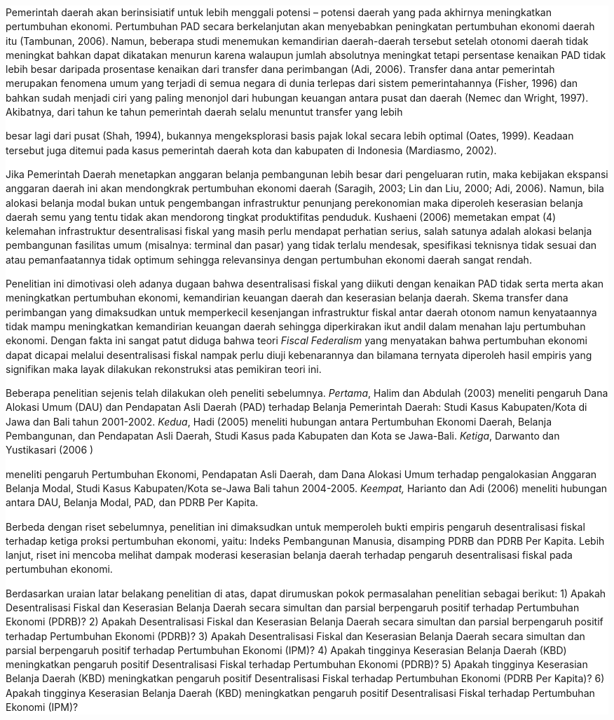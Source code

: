 <p><span class="font4">Pemerintah daerah akan berinsisiatif untuk lebih menggali potensi – potensi daerah yang pada akhirnya meningkatkan pertumbuhan ekonomi. Pertumbuhan PAD secara berkelanjutan akan menyebabkan peningkatan pertumbuhan ekonomi daerah itu (Tambunan, 2006). Namun, beberapa studi menemukan kemandirian daerah-daerah tersebut setelah otonomi daerah tidak meningkat bahkan dapat dikatakan menurun karena walaupun jumlah absolutnya meningkat tetapi persentase kenaikan PAD tidak lebih besar daripada prosentase kenaikan dari transfer dana perimbangan (Adi, 2006). Transfer dana antar pemerintah merupakan fenomena umum yang terjadi di semua negara di dunia terlepas dari sistem pemerintahannya (Fisher, 1996) dan bahkan sudah menjadi ciri yang paling menonjol dari hubungan keuangan antara pusat dan daerah (Nemec dan Wright, 1997). Akibatnya, dari tahun ke tahun pemerintah daerah selalu menuntut transfer yang lebih</span></p>
<p><span class="font4">besar lagi dari pusat (Shah, 1994), bukannya mengeksplorasi basis pajak lokal secara lebih optimal (Oates, 1999). Keadaan tersebut juga ditemui pada kasus pemerintah daerah kota dan kabupaten di Indonesia (Mardiasmo, 2002).</span></p>
<p><span class="font4">Jika Pemerintah Daerah menetapkan anggaran belanja pembangunan lebih besar dari pengeluaran rutin, maka kebijakan ekspansi anggaran daerah ini akan mendongkrak pertumbuhan ekonomi daerah (Saragih, 2003; Lin dan Liu, 2000; Adi, 2006). Namun, bila alokasi belanja modal bukan untuk pengembangan infrastruktur penunjang perekonomian maka diperoleh keserasian belanja daerah semu yang tentu tidak akan mendorong tingkat produktifitas penduduk. Kushaeni (2006) memetakan empat (4) kelemahan infrastruktur desentralisasi fiskal yang masih perlu mendapat perhatian serius, salah satunya adalah alokasi belanja pembangunan fasilitas umum (misalnya: terminal dan pasar) yang tidak terlalu mendesak, spesifikasi teknisnya tidak sesuai dan atau pemanfaatannya tidak optimum sehingga relevansinya dengan pertumbuhan ekonomi daerah sangat rendah.</span></p>
<p><span class="font4">Penelitian ini dimotivasi oleh adanya dugaan bahwa desentralisasi fiskal yang diikuti dengan kenaikan PAD tidak serta merta akan meningkatkan pertumbuhan ekonomi, kemandirian keuangan daerah dan keserasian belanja daerah. Skema transfer dana perimbangan yang dimaksudkan untuk memperkecil kesenjangan infrastruktur fiskal antar daerah otonom namun kenyataannya tidak mampu meningkatkan kemandirian keuangan daerah sehingga diperkirakan ikut andil dalam menahan laju pertumbuhan ekonomi. Dengan fakta ini sangat patut diduga bahwa teori </span><span class="font4" style="font-style:italic;">Fiscal Federalism</span><span class="font4"> yang menyatakan bahwa pertumbuhan ekonomi dapat dicapai melalui desentralisasi fiskal nampak perlu diuji kebenarannya dan bilamana ternyata diperoleh hasil empiris yang signifikan maka layak dilakukan rekonstruksi atas pemikiran teori ini.</span></p>
<p><span class="font4">Beberapa penelitian sejenis telah dilakukan oleh peneliti sebelumnya. </span><span class="font4" style="font-style:italic;">Pertama</span><span class="font4">, Halim dan Abdulah (2003) meneliti pengaruh Dana Alokasi Umum (DAU) dan Pendapatan Asli Daerah (PAD) terhadap Belanja Pemerintah Daerah: Studi Kasus Kabupaten/Kota di Jawa dan Bali tahun 2001-2002. </span><span class="font4" style="font-style:italic;">Kedua</span><span class="font4">, Hadi (2005) meneliti hubungan antara Pertumbuhan Ekonomi Daerah, Belanja Pembangunan, dan Pendapatan Asli Daerah, Studi Kasus pada Kabupaten dan Kota se Jawa-Bali. </span><span class="font4" style="font-style:italic;">Ketiga</span><span class="font4">, Darwanto dan Yustikasari (2006 )</span></p>
<p><span class="font4">meneliti pengaruh Pertumbuhan Ekonomi, Pendapatan Asli Daerah, dam Dana Alokasi Umum terhadap pengalokasian Anggaran Belanja Modal, Studi Kasus Kabupaten/Kota se-Jawa Bali tahun 2004-2005. </span><span class="font4" style="font-style:italic;">Keempat,</span><span class="font4"> Harianto dan Adi (2006) meneliti hubungan antara DAU, Belanja Modal, PAD, dan PDRB Per Kapita.</span></p>
<p><span class="font4">Berbeda dengan riset sebelumnya, penelitian ini dimaksudkan untuk memperoleh bukti empiris pengaruh desentralisasi fiskal terhadap ketiga proksi pertumbuhan ekonomi, yaitu: Indeks Pembangunan Manusia, disamping PDRB dan PDRB Per Kapita. Lebih lanjut, riset ini mencoba melihat dampak moderasi keserasian belanja daerah terhadap pengaruh desentralisasi fiskal pada pertumbuhan ekonomi.</span></p>
<p><span class="font4">Berdasarkan uraian latar belakang penelitian di atas, dapat dirumuskan pokok permasalahan penelitian sebagai berikut: 1) Apakah Desentralisasi Fiskal dan Keserasian Belanja Daerah secara simultan dan parsial berpengaruh positif terhadap Pertumbuhan Ekonomi (PDRB)? 2) Apakah Desentralisasi Fiskal dan Keserasian Belanja Daerah secara simultan dan parsial berpengaruh positif terhadap Pertumbuhan Ekonomi (PDRB)? 3) Apakah Desentralisasi Fiskal dan Keserasian Belanja Daerah secara simultan dan parsial berpengaruh positif terhadap Pertumbuhan Ekonomi (IPM)? 4) Apakah tingginya Keserasian Belanja Daerah (KBD) meningkatkan pengaruh positif Desentralisasi Fiskal terhadap Pertumbuhan Ekonomi (PDRB)? 5) Apakah tingginya Keserasian Belanja Daerah (KBD) meningkatkan pengaruh positif Desentralisasi Fiskal terhadap Pertumbuhan Ekonomi (PDRB Per Kapita)? 6) Apakah tingginya Keserasian Belanja Daerah (KBD) meningkatkan pengaruh positif Desentralisasi Fiskal terhadap Pertumbuhan Ekonomi (IPM)?</span></p>